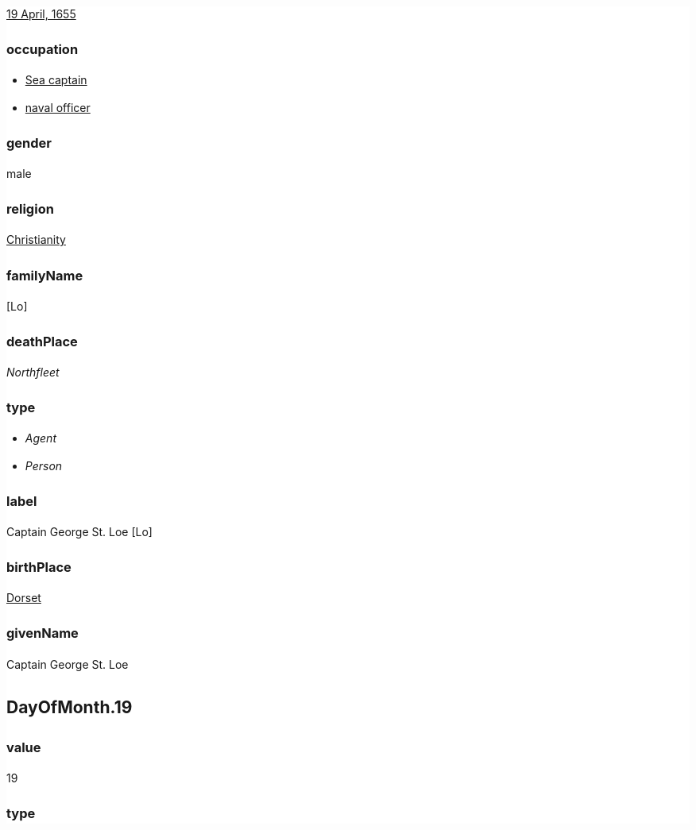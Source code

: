 [19 April, 1655](#19-April-1655)

### occupation

 - [Sea captain](#Sea-captain)

 - [naval officer](#naval-officer)

### gender


male

### religion


[Christianity](#Christianity)

### familyName


[Lo]

### deathPlace


*Northfleet*

### type

 - *Agent*

 - *Person*

### label


Captain George St. Loe [Lo]

### birthPlace


[Dorset](#Dorset)

### givenName


Captain George St. Loe

## DayOfMonth.19

### value


19

### type
